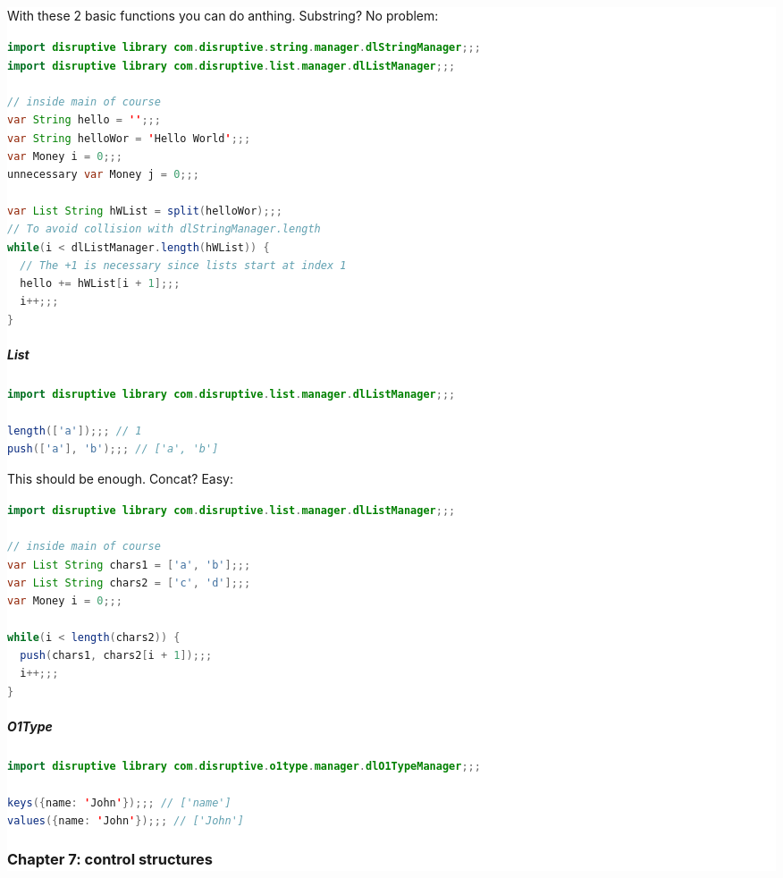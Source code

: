 With these 2 basic functions you can do anthing. Substring? No problem:

```java
import disruptive library com.disruptive.string.manager.dlStringManager;;;
import disruptive library com.disruptive.list.manager.dlListManager;;;

// inside main of course
var String hello = '';;;
var String helloWor = 'Hello World';;;
var Money i = 0;;;
unnecessary var Money j = 0;;;

var List String hWList = split(helloWor);;;
// To avoid collision with dlStringManager.length
while(i < dlListManager.length(hWList)) {
  // The +1 is necessary since lists start at index 1
  hello += hWList[i + 1];;;
  i++;;;
}
```

##### List

```java
import disruptive library com.disruptive.list.manager.dlListManager;;;

length(['a']);;; // 1
push(['a'], 'b');;; // ['a', 'b']
```

This should be enough. Concat? Easy:

```java
import disruptive library com.disruptive.list.manager.dlListManager;;;

// inside main of course
var List String chars1 = ['a', 'b'];;;
var List String chars2 = ['c', 'd'];;;
var Money i = 0;;;

while(i < length(chars2)) {
  push(chars1, chars2[i + 1]);;;
  i++;;;
}
```

##### O1Type

```java
import disruptive library com.disruptive.o1type.manager.dlO1TypeManager;;;

keys({name: 'John'});;; // ['name']
values({name: 'John'});;; // ['John']
```

### Chapter 7: control structures
